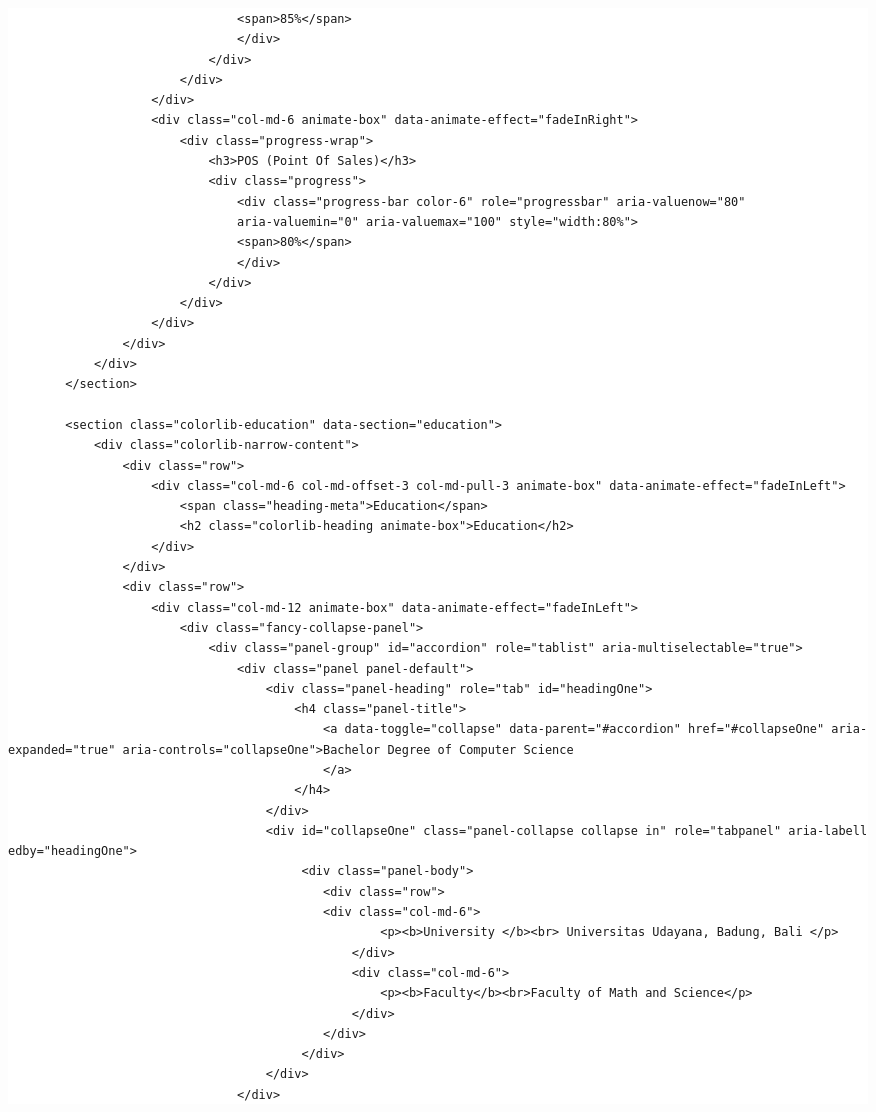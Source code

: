 								    <span>85%</span>
								  	</div>
								</div>
							</div>
						</div>
						<div class="col-md-6 animate-box" data-animate-effect="fadeInRight">
							<div class="progress-wrap">
								<h3>POS (Point Of Sales)</h3>
								<div class="progress">
								 	<div class="progress-bar color-6" role="progressbar" aria-valuenow="80"
								  	aria-valuemin="0" aria-valuemax="100" style="width:80%">
								    <span>80%</span>
								  	</div>
								</div>
							</div>
						</div>
					</div>
				</div>
			</section>

			<section class="colorlib-education" data-section="education">
				<div class="colorlib-narrow-content">
					<div class="row">
						<div class="col-md-6 col-md-offset-3 col-md-pull-3 animate-box" data-animate-effect="fadeInLeft">
							<span class="heading-meta">Education</span>
							<h2 class="colorlib-heading animate-box">Education</h2>
						</div>
					</div>
					<div class="row">
						<div class="col-md-12 animate-box" data-animate-effect="fadeInLeft">
							<div class="fancy-collapse-panel">
								<div class="panel-group" id="accordion" role="tablist" aria-multiselectable="true">
									<div class="panel panel-default">
									    <div class="panel-heading" role="tab" id="headingOne">
									        <h4 class="panel-title">
									            <a data-toggle="collapse" data-parent="#accordion" href="#collapseOne" aria-expanded="true" aria-controls="collapseOne">Bachelor Degree of Computer Science
									            </a>
									        </h4>
									    </div>
									    <div id="collapseOne" class="panel-collapse collapse in" role="tabpanel" aria-labelledby="headingOne">
									         <div class="panel-body">
									            <div class="row">
												<div class="col-md-6">
										      			<p><b>University </b><br> Universitas Udayana, Badung, Bali </p>
										      		</div>
										      		<div class="col-md-6">
										      			<p><b>Faculty</b><br>Faculty of Math and Science</p>
										      		</div>
										      	</div>
									         </div>
									    </div>
									</div>
									